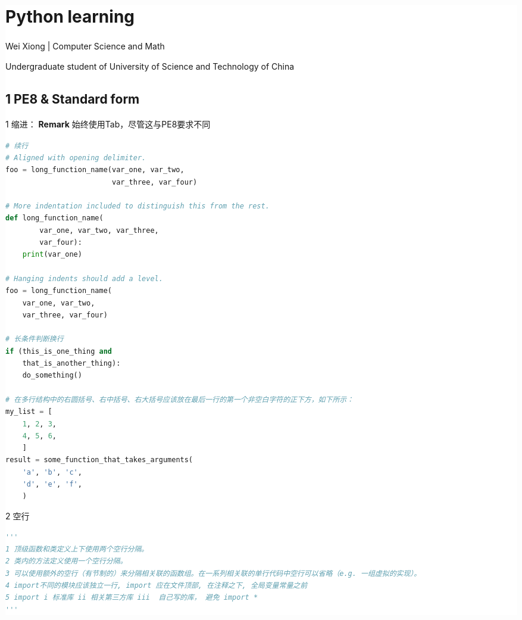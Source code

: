 # Python learning

Wei Xiong | Computer Science and Math

Undergraduate student of University of Science and Technology of China

## 1 PE8 & Standard form

1 缩进： **Remark** 始终使用Tab，尽管这与PE8要求不同

```python
# 续行
# Aligned with opening delimiter.
foo = long_function_name(var_one, var_two,
                         var_three, var_four)

# More indentation included to distinguish this from the rest.
def long_function_name(
        var_one, var_two, var_three,
        var_four):
    print(var_one)

# Hanging indents should add a level.
foo = long_function_name(
    var_one, var_two,
    var_three, var_four)

# 长条件判断换行
if (this_is_one_thing and
    that_is_another_thing):
    do_something()

# 在多行结构中的右圆括号、右中括号、右大括号应该放在最后一行的第一个非空白字符的正下方，如下所示：
my_list = [
    1, 2, 3,
    4, 5, 6,
    ]
result = some_function_that_takes_arguments(
    'a', 'b', 'c',
    'd', 'e', 'f',
    )
```

2 空行

```python
'''
1 顶级函数和类定义上下使用两个空行分隔。
2 类内的方法定义使用一个空行分隔。
3 可以使用额外的空行（有节制的）来分隔相关联的函数组。在一系列相关联的单行代码中空行可以省略（e.g. 一组虚拟的实现）。
4 import不同的模块应该独立一行, import 应在文件顶部, 在注释之下, 全局变量常量之前
5 import i 标准库 ii 相关第三方库 iii  自己写的库， 避免 import *
'''
```
